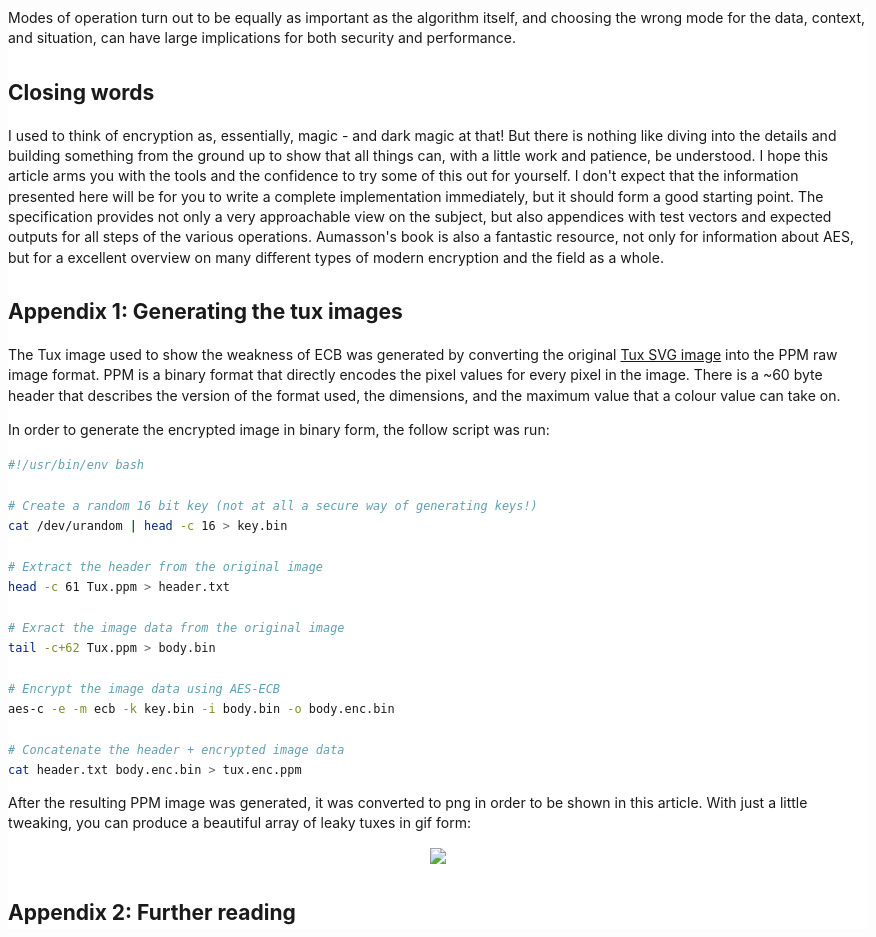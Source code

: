 Modes of operation turn out to be equally as important as the algorithm itself, and choosing the wrong mode for the data, context, and situation, can have large implications for both security and performance.

## Closing words

I used to think of encryption as, essentially, magic - and dark magic at that! But there is nothing like diving into the details and building something from the ground up to show that all things can, with a little work and patience, be understood. I hope this article arms you with the tools and the confidence to try some of this out for yourself. I don't expect that the information presented here will be for you to write a complete implementation immediately, but it should form a good starting point. The specification provides not only a very approachable view on the subject, but also appendices with test vectors and expected outputs for all steps of the various operations. Aumasson's book is also a fantastic resource, not only for information about AES, but for a excellent overview on many different types of modern encryption and the field as a whole.

## Appendix 1: Generating the tux images

The Tux image used to show the weakness of ECB was generated by converting the original [Tux SVG image](https://commons.wikimedia.org/wiki/File:Tux.svg) into the PPM raw image format. PPM is a binary format that directly encodes the pixel values for every pixel in the image. There is a ~60 byte header that describes the version of the format used, the dimensions, and the maximum value that a colour value can take on.

In order to generate the encrypted image in binary form, the follow script was run:

```bash
#!/usr/bin/env bash

# Create a random 16 bit key (not at all a secure way of generating keys!)
cat /dev/urandom | head -c 16 > key.bin

# Extract the header from the original image
head -c 61 Tux.ppm > header.txt

# Exract the image data from the original image
tail -c+62 Tux.ppm > body.bin

# Encrypt the image data using AES-ECB
aes-c -e -m ecb -k key.bin -i body.bin -o body.enc.bin

# Concatenate the header + encrypted image data
cat header.txt body.enc.bin > tux.enc.ppm
```

After the resulting PPM image was generated, it was converted to png in order to be shown in this article. With just a little tweaking, you can produce a beautiful array of leaky tuxes in gif form:

<center><img src="../../../assets/tux.gif"></center>

## Appendix 2: Further reading
